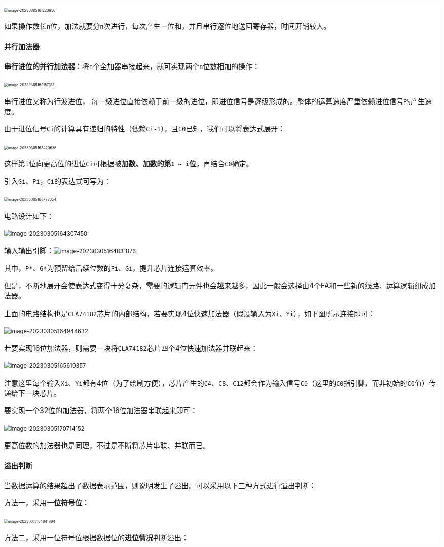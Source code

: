 <img src="https://images.drshw.tech/images/notes/image-20230305161223950.png" alt="image-20230305161223950" style="zoom:50%;" />

如果操作数长`n`位，加法就要分`n`次进行，每次产生一位和，并且串行逐位地送回寄存器，时间开销较大。

#### 并行加法器

**串行进位的并行加法器**：将`n`个全加器串接起来，就可实现两个`n`位数相加的操作：

<img src="https://images.drshw.tech/images/notes/image-20230305162157318.png" alt="image-20230305162157318" style="zoom:50%;" />

串行进位又称为行波进位， 每一级进位直接依赖于前一级的进位，即进位信号是逐级形成的。整体的运算速度严重依赖进位信号的产生速度。

由于进位信号`Ci`的计算具有递归的特性（依赖`Ci-1`），且`C0`已知，我们可以将表达式展开：

<img src="https://images.drshw.tech/images/notes/image-20230305163420636.png" alt="image-20230305163420636" style="zoom:50%;" />

这样第`i`位向更高位的进位`Ci`可根据被**加数、加数的第`1 ~ i`位**，再结合`C0`确定。

引入`Gi`、`Pi`，`Ci`的表达式可写为：

<img src="https://images.drshw.tech/images/notes/image-20230305163722354.png" alt="image-20230305163722354" style="zoom:50%;" />

电路设计如下：

<img src="https://images.drshw.tech/images/notes/image-20230305164307450.png" alt="image-20230305164307450" style="zoom: 80%;" />

输入输出引脚：<img src="https://images.drshw.tech/images/notes/image-20230305164831876.png" alt="image-20230305164831876" style="zoom: 80%;" />

其中，`P*`、`G*`为预留给后续位数的`Pi`、`Gi`，提升芯片连接运算效率。

但是，不断地展开会使表达式变得十分复杂，需要的逻辑门元件也会越来越多，因此一般会选择由4个FA和一些新的线路、运算逻辑组成加法器。

上面的电路结构也是`CLA74182`芯片的内部结构，若要实现4位快速加法器（假设输入为`Xi`、`Yi`），如下图所示连接即可：

<img src="https://images.drshw.tech/images/notes/image-20230305164944632.png" alt="image-20230305164944632" style="zoom:80%;" />

若要实现16位加法器，则需要一块将`CLA74182`芯片四个4位快速加法器并联起来：

<img src="https://images.drshw.tech/images/notes/image-20230305165619357.png" alt="image-20230305165619357" style="zoom: 80%;" />

注意这里每个输入`Xi`、`Yi`都有4位（为了绘制方便），芯片产生的`C4`、`C8`、`C12`都会作为输入信号`C0`（这里的`C0`指引脚，而非初始的`C0`值）传递给下一块芯片。

要实现一个32位的加法器，将两个16位加法器串联起来即可：

<img src="https://images.drshw.tech/images/notes/image-20230305170714152.png" alt="image-20230305170714152" style="zoom:80%;" />

更高位数的加法器也是同理，不过是不断将芯片串联、并联而已。

#### 溢出判断

当数据运算的结果超出了数据表示范围，则说明发生了溢出。可以采用以下三种方式进行溢出判断：

方法一，采用**一位符号位**：

<img src="https://images.drshw.tech/images/notes/image-20230313164841984.png" alt="image-20230313164841984" style="zoom:50%;" />

方法二，采用一位符号位根据数据位的**进位情况**判断溢出：
